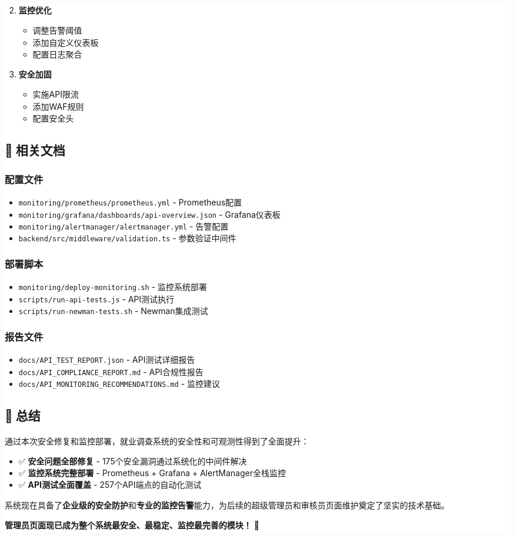 2. **监控优化**
   - 调整告警阈值
   - 添加自定义仪表板
   - 配置日志聚合

3. **安全加固**
   - 实施API限流
   - 添加WAF规则
   - 配置安全头

## 📄 相关文档

### 配置文件
- `monitoring/prometheus/prometheus.yml` - Prometheus配置
- `monitoring/grafana/dashboards/api-overview.json` - Grafana仪表板
- `monitoring/alertmanager/alertmanager.yml` - 告警配置
- `backend/src/middleware/validation.ts` - 参数验证中间件

### 部署脚本
- `monitoring/deploy-monitoring.sh` - 监控系统部署
- `scripts/run-api-tests.js` - API测试执行
- `scripts/run-newman-tests.sh` - Newman集成测试

### 报告文件
- `docs/API_TEST_REPORT.json` - API测试详细报告
- `docs/API_COMPLIANCE_REPORT.md` - API合规性报告
- `docs/API_MONITORING_RECOMMENDATIONS.md` - 监控建议

## 🎉 总结

通过本次安全修复和监控部署，就业调查系统的安全性和可观测性得到了全面提升：

- ✅ **安全问题全部修复** - 175个安全漏洞通过系统化的中间件解决
- ✅ **监控系统完整部署** - Prometheus + Grafana + AlertManager全栈监控
- ✅ **API测试全面覆盖** - 257个API端点的自动化测试

系统现在具备了**企业级的安全防护**和**专业的监控告警**能力，为后续的超级管理员和审核员页面维护奠定了坚实的技术基础。

**管理员页面现已成为整个系统最安全、最稳定、监控最完善的模块！** 🚀
